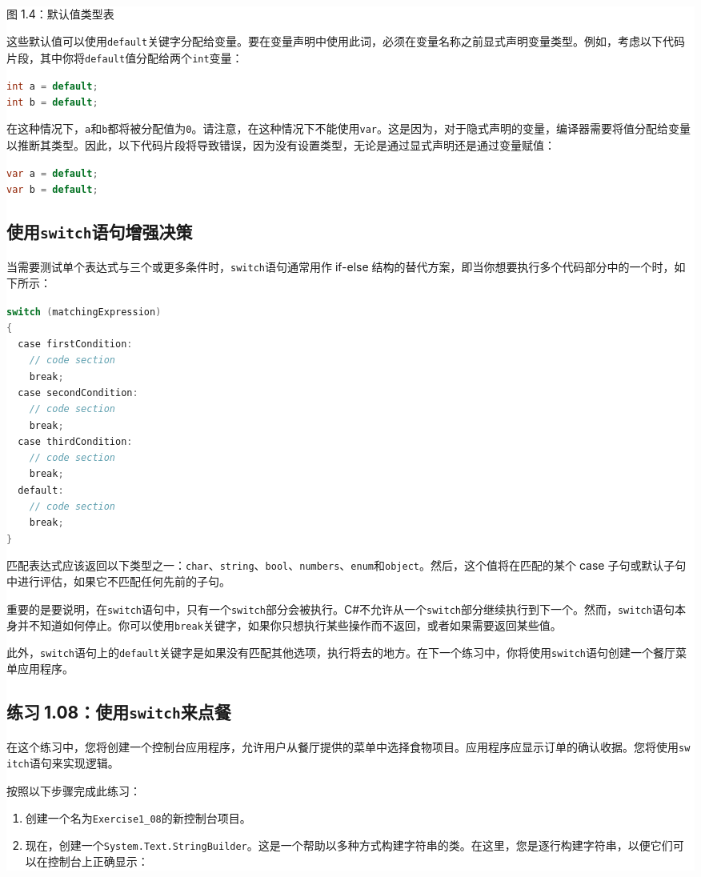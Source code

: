 图 1.4：默认值类型表

这些默认值可以使用`default`关键字分配给变量。要在变量声明中使用此词，必须在变量名称之前显式声明变量类型。例如，考虑以下代码片段，其中你将`default`值分配给两个`int`变量：

```cs
int a = default;
int b = default;
```

在这种情况下，`a`和`b`都将被分配值为`0`。请注意，在这种情况下不能使用`var`。这是因为，对于隐式声明的变量，编译器需要将值分配给变量以推断其类型。因此，以下代码片段将导致错误，因为没有设置类型，无论是通过显式声明还是通过变量赋值：

```cs
var a = default;
var b = default;
```

## 使用`switch`语句增强决策

当需要测试单个表达式与三个或更多条件时，`switch`语句通常用作 if-else 结构的替代方案，即当你想要执行多个代码部分中的一个时，如下所示：

```cs
switch (matchingExpression) 
{
  case firstCondition:
    // code section
    break;
  case secondCondition:
    // code section
    break;
  case thirdCondition:
    // code section
    break;
  default:
    // code section
    break;
}
```

匹配表达式应该返回以下类型之一：`char`、`string`、`bool`、`numbers`、`enum`和`object`。然后，这个值将在匹配的某个 case 子句或默认子句中进行评估，如果它不匹配任何先前的子句。

重要的是要说明，在`switch`语句中，只有一个`switch`部分会被执行。C#不允许从一个`switch`部分继续执行到下一个。然而，`switch`语句本身并不知道如何停止。你可以使用`break`关键字，如果你只想执行某些操作而不返回，或者如果需要返回某些值。

此外，`switch`语句上的`default`关键字是如果没有匹配其他选项，执行将去的地方。在下一个练习中，你将使用`switch`语句创建一个餐厅菜单应用程序。

## 练习 1.08：使用`switch`来点餐

在这个练习中，您将创建一个控制台应用程序，允许用户从餐厅提供的菜单中选择食物项目。应用程序应显示订单的确认收据。您将使用`switch`语句来实现逻辑。

按照以下步骤完成此练习：

1.  创建一个名为`Exercise1_08`的新控制台项目。

1.  现在，创建一个`System.Text.StringBuilder`。这是一个帮助以多种方式构建字符串的类。在这里，您是逐行构建字符串，以便它们可以在控制台上正确显示：
